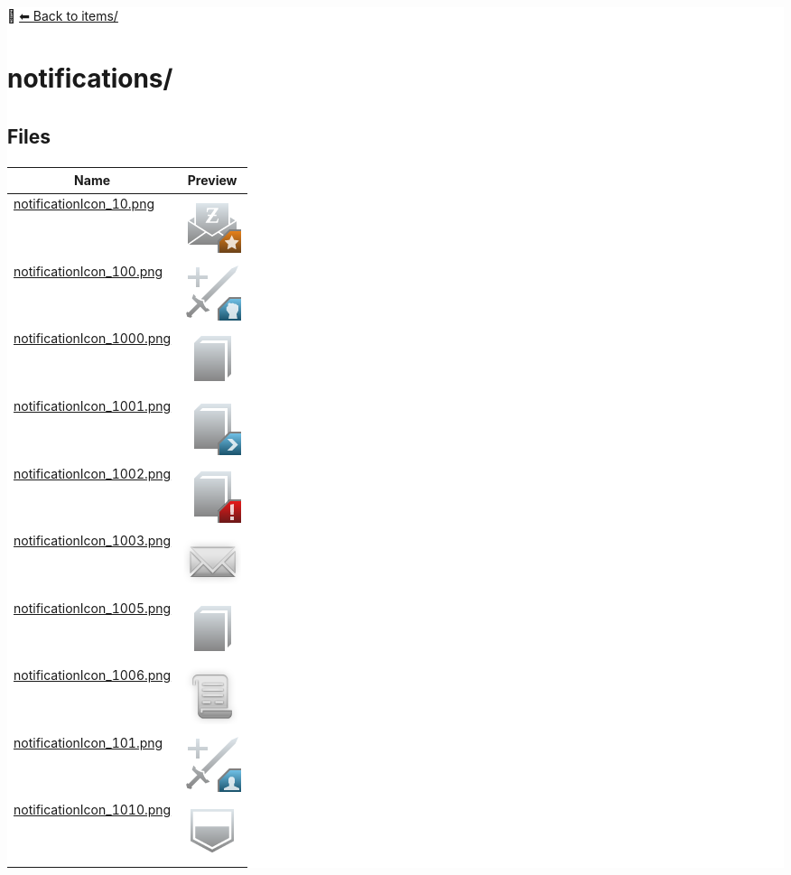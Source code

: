 📁 [⬅ Back to items/](../README.md)

# notifications/

## Files

| Name | Preview |
|------|---------|
| [notificationIcon_10.png](./notificationIcon_10.png) | ![](./notificationIcon_10.png) |
| [notificationIcon_100.png](./notificationIcon_100.png) | ![](./notificationIcon_100.png) |
| [notificationIcon_1000.png](./notificationIcon_1000.png) | ![](./notificationIcon_1000.png) |
| [notificationIcon_1001.png](./notificationIcon_1001.png) | ![](./notificationIcon_1001.png) |
| [notificationIcon_1002.png](./notificationIcon_1002.png) | ![](./notificationIcon_1002.png) |
| [notificationIcon_1003.png](./notificationIcon_1003.png) | ![](./notificationIcon_1003.png) |
| [notificationIcon_1005.png](./notificationIcon_1005.png) | ![](./notificationIcon_1005.png) |
| [notificationIcon_1006.png](./notificationIcon_1006.png) | ![](./notificationIcon_1006.png) |
| [notificationIcon_101.png](./notificationIcon_101.png) | ![](./notificationIcon_101.png) |
| [notificationIcon_1010.png](./notificationIcon_1010.png) | ![](./notificationIcon_1010.png) |